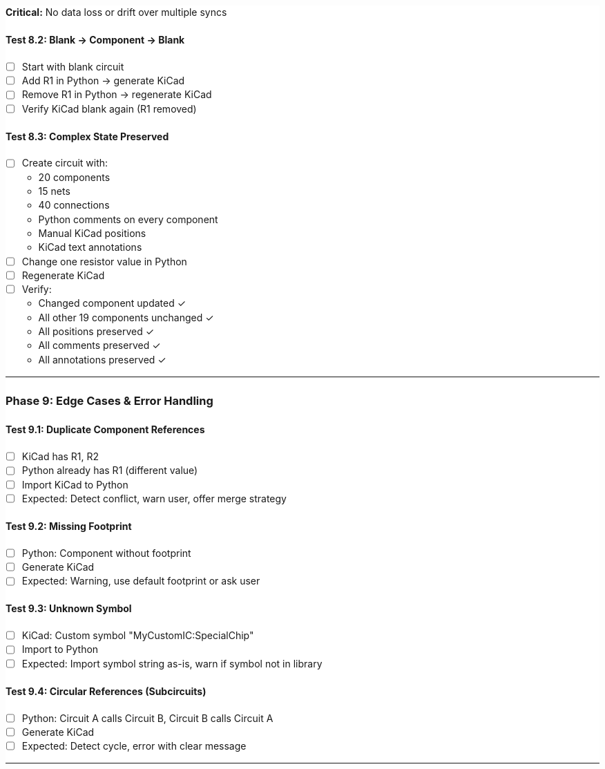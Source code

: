 **Critical:** No data loss or drift over multiple syncs

#### Test 8.2: Blank → Component → Blank
- [ ] Start with blank circuit
- [ ] Add R1 in Python → generate KiCad
- [ ] Remove R1 in Python → regenerate KiCad
- [ ] Verify KiCad blank again (R1 removed)

#### Test 8.3: Complex State Preserved
- [ ] Create circuit with:
  - 20 components
  - 15 nets
  - 40 connections
  - Python comments on every component
  - Manual KiCad positions
  - KiCad text annotations
- [ ] Change one resistor value in Python
- [ ] Regenerate KiCad
- [ ] Verify:
  - Changed component updated ✓
  - All other 19 components unchanged ✓
  - All positions preserved ✓
  - All comments preserved ✓
  - All annotations preserved ✓

---

### Phase 9: Edge Cases & Error Handling

#### Test 9.1: Duplicate Component References
- [ ] KiCad has R1, R2
- [ ] Python already has R1 (different value)
- [ ] Import KiCad to Python
- [ ] Expected: Detect conflict, warn user, offer merge strategy

#### Test 9.2: Missing Footprint
- [ ] Python: Component without footprint
- [ ] Generate KiCad
- [ ] Expected: Warning, use default footprint or ask user

#### Test 9.3: Unknown Symbol
- [ ] KiCad: Custom symbol "MyCustomIC:SpecialChip"
- [ ] Import to Python
- [ ] Expected: Import symbol string as-is, warn if symbol not in library

#### Test 9.4: Circular References (Subcircuits)
- [ ] Python: Circuit A calls Circuit B, Circuit B calls Circuit A
- [ ] Generate KiCad
- [ ] Expected: Detect cycle, error with clear message

---
